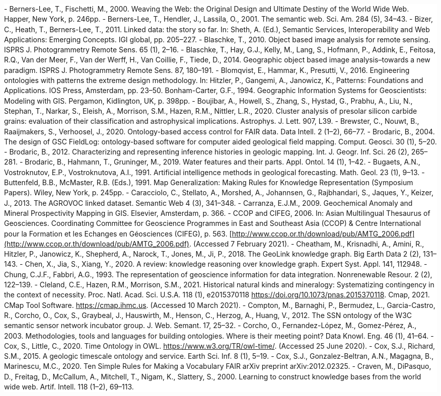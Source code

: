 <a id="ref-24"></a>- Berners-Lee, T., Fischetti, M., 2000. Weaving the Web: the Original Design and Ultimate Destiny of the World Wide Web. Happer, New York, p. 246pp.
<a id="ref-25"></a>- Berners-Lee, T., Hendler, J., Lassila, O., 2001. The semantic web. Sci. Am. 284 (5), 34–43.
<a id="ref-26"></a>- Bizer, C., Heath, T., Berners-Lee, T., 2011. Linked data: the story so far. In: Sheth, A. (Ed.), Semantic Services, Interoperability and Web Applications: Emerging Concepts. IGI global, pp. 205–227.
<a id="ref-27"></a>- Blaschke, T., 2010. Object based image analysis for remote sensing. ISPRS J. Photogrammetry Remote Sens. 65 (1), 2–16.
<a id="ref-28"></a>- Blaschke, T., Hay, G.J., Kelly, M., Lang, S., Hofmann, P., Addink, E., Feitosa, R.Q., Van der Meer, F., Van der Werff, H., Van Coillie, F., Tiede, D., 2014. Geographic object based image analysis–towards a new paradigm. ISPRS J. Photogrammetry Remote Sens. 87, 180–191.
<a id="ref-29"></a>- Blomqvist, E., Hammar, K., Presutti, V., 2016. Engineering ontologies with patterns the extreme design methodology. In: Hitzler, P., Gangemi, A., Janowicz, K., Patterns: Foundations and Applications. IOS Press, Amsterdam, pp. 23–50. Bonham-Carter, G.F., 1994. Geographic Information Systems for Geoscientists: Modeling with GIS. Pergamon, Kidlington, UK, p. 398pp.
<a id="ref-30"></a>- Boujibar, A., Howell, S., Zhang, S., Hystad, G., Prabhu, A., Liu, N., Stephan, T., Narkar, S., Eleish, A., Morrison, S.M., Hazen, R.M., Nittler, L.R., 2020. Cluster analysis of presolar silicon carbide grains: evaluation of their classification and astrophysical implications. Astrophys. J. Lett. 907, L39.
<a id="ref-31"></a>- Brewster, C., Nouwt, B., Raaijmakers, S., Verhoosel, J., 2020. Ontology-based access control for FAIR data. Data Intell. 2 (1–2), 66–77.
<a id="ref-32"></a>- Brodaric, B., 2004. The design of GSC FieldLog: ontology-based software for computer aided geological field mapping. Comput. Geosci. 30 (1), 5–20.
<a id="ref-33"></a>- Brodaric, B., 2012. Characterizing and representing inference histories in geologic mapping. Int. J. Geogr. Inf. Sci. 26 (2), 265–281.
<a id="ref-34"></a>- Brodaric, B., Hahmann, T., Gruninger, M., 2019. Water features and their parts. Appl. Ontol. 14 (1), 1–42.
<a id="ref-35"></a>- Bugaets, A.N., Vostroknutov, E.P., Vostroknutova, A.I., 1991. Artificial intelligence methods in geological forecasting. Math. Geol. 23 (1), 9–13.
<a id="ref-36"></a>- Buttenfeld, B.B., McMaster, R.B. (Eds.), 1991. Map Generalization: Making Rules for Knowledge Representation (Symposium Papers). Wiley, New York, p. 245pp.
<a id="ref-37"></a>- Caracciolo, C., Stellato, A., Morshed, A., Johannsen, G., Rajbhandari, S., Jaques, Y., Keizer, J., 2013. The AGROVOC linked dataset. Semantic Web 4 (3), 341–348.
<a id="ref-38"></a>- Carranza, E.J.M., 2009. Geochemical Anomaly and Mineral Prospectivity Mapping in GIS. Elsevier, Amsterdam, p. 366.
<a id="ref-39"></a>- CCOP and CIFEG, 2006. In: Asian Multilingual Thesaurus of Geosciences. Coordinating Committee for Geoscience Programmes in East and Southeast Asia (CCOP) & Centre International pour la Formation et les Echanges en Géosciences (CIFEG), p. 563. [http://www.ccop.or.th/download/pub/AMTG_2006.pdf](http://www.ccop.or.th/download/pub/AMTG_2006.pdf). (Accessed 7 February 2021).
<a id="ref-40"></a>- Cheatham, M., Krisnadhi, A., Amini, R., Hitzler, P., Janowicz, K., Shepherd, A., Narock, T., Jones, M., Ji, P., 2018. The GeoLink knowledge graph. Big Earth Data 2 (2), 131–143.
<a id="ref-41"></a>- Chen, X., Jia, S., Xiang, Y., 2020. A review: knowledge reasoning over knowledge graph. Expert Syst. Appl. 141, 112948.
<a id="ref-42"></a>- Chung, C.J.F., Fabbri, A.G., 1993. The representation of geoscience information for data integration. Nonrenewable Resour. 2 (2), 122–139.
<a id="ref-43"></a>- Cleland, C.E., Hazen, R.M., Morrison, S.M., 2021. Historical natural kinds and mineralogy: Systematizing contingency in the context of necessity. Proc. Natl. Acad. Sci. U.S.A. 118 (1), e2015370118 <https://doi.org/10.1073/pnas.2015370118>. Cmap, 2021. CMap Tool Software. <https://cmap.ihmc.us>. (Accessed 10 March 2021).
<a id="ref-44"></a>- Compton, M., Barnaghi, P., Bermudez, L., Garcia-Castro, R., Corcho, O., Cox, S., Graybeal, J., Hauswirth, M., Henson, C., Herzog, A., Huang, V., 2012. The SSN ontology of the W3C semantic sensor network incubator group. J. Web. Semant. 17, 25–32.
<a id="ref-45"></a>- Corcho, O., Fernandez-López, M., Gomez-Pérez, A., 2003. Methodologies, tools and languages for building ontologies. Where is their meeting point? Data Knowl. Eng. 46 (1), 41–64.
<a id="ref-46"></a>- Cox, S., Little, C., 2020. Time Ontology in OWL. <https://www.w3.org/TR/owl-time/>. (Accessed 25 June 2020).
<a id="ref-47"></a>- Cox, S.J., Richard, S.M., 2015. A geologic timescale ontology and service. Earth Sci. Inf. 8 (1), 5–19.
<a id="ref-48"></a>- Cox, S.J., Gonzalez-Beltran, A.N., Magagna, B., Marinescu, M.C., 2020. Ten Simple Rules for Making a Vocabulary FAIR arXiv preprint arXiv:2012.02325.
<a id="ref-49"></a>- Craven, M., DiPasquo, D., Freitag, D., McCallum, A., Mitchell, T., Nigam, K., Slattery, S., 2000. Learning to construct knowledge bases from the world wide web. Artif. Intell. 118 (1–2), 69–113.